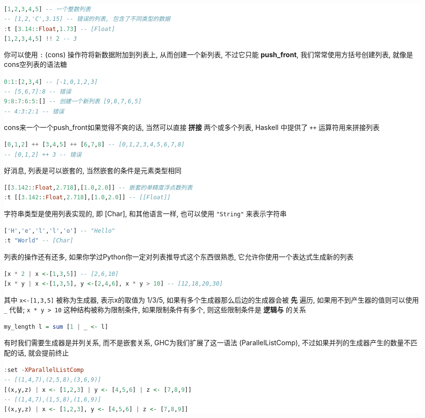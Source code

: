 ```haskell
[1,2,3,4,5] -- 一个整数列表
-- [1,2,'C',3.15] -- 错误的列表, 包含了不同类型的数据
:t [3.14::Float,1.73] -- [Float]
[1,2,3,4,5] !! 2 -- 3
```

你可以使用 `:` (cons) 操作符将新数据附加到列表上, 从而创建一个新列表, 不过它只能 **push\_front**, 我们常常使用方括号创建列表, 就像是cons空列表的语法糖

```haskell
0:1:[2,3,4] -- [-1,0,1,2,3]
-- [5,6,7]:8 -- 错误
9:8:7:6:5:[] -- 创建一个新列表 [9,8,7,6,5]
-- 4:3:2:1 -- 错误
```

cons来一个一个push\_front如果觉得不爽的话, 当然可以直接 **拼接** 两个或多个列表, Haskell 中提供了 `++` 运算符用来拼接列表

```haskell
[0,1,2] ++ [3,4,5] ++ [6,7,8] -- [0,1,2,3,4,5,6,7,8]
-- [0,1,2] ++ 3 -- 错误
```

好消息, 列表是可以嵌套的, 当然嵌套的条件是元素类型相同

```haskell
[[3.142::Float,2.718],[1.0,2.0]] -- 嵌套的单精度浮点数列表
:t [[3.142::Float,2.718],[1.0,2.0]] -- [[Float]]
```

字符串类型是使用列表实现的, 即 [Char], 和其他语言一样, 也可以使用 `"String"` 来表示字符串

```haskell
['H','e','l','l','o'] -- "Hello"
:t "World" -- [Char]
```

列表的操作还有还多, 如果你学过Python你一定对列表推导式这个东西很熟悉, 它允许你使用一个表达式生成新的列表

```haskell
[x * 2 | x <-[1,3,5]] -- [2,6,10]
[x * y | x <-[1,3,5], y <-[2,4,6], x * y > 10] -- [12,18,20,30]
```

其中 `x<-[1,3,5]` 被称为生成器, 表示x的取值为 1/3/5, 如果有多个生成器那么后边的生成器会被 **先** 遍历, 如果用不到产生器的值则可以使用 `_` 代替; `x * y > 10` 这种结构被称为限制条件, 如果限制条件有多个, 则这些限制条件是 **逻辑与** 的关系

```haskell
my_length l = sum [1 | _ <- l]
```

有时我们需要生成器是并列关系, 而不是嵌套关系, GHC为我们扩展了这一语法 (ParallelListComp), 不过如果并列的生成器产生的数量不匹配的话, 就会提前终止

```haskell
:set -XParallelListComp
-- [(1,4,7),(2,5,8),(3,6,9)]
[(x,y,z) | x <- [1,2,3] | y <- [4,5,6] | z <- [7,8,9]]
-- [(1,4,7),(1,5,8),(1,6,9)]
[(x,y,z) | x <- [1,2,3], y <- [4,5,6] | z <- [7,8,9]]
```
